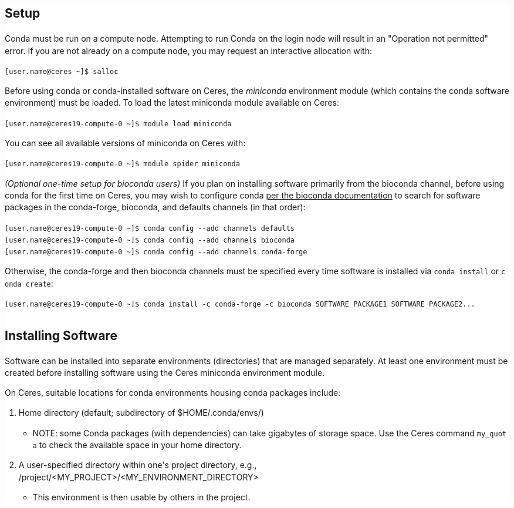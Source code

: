 ## Setup

Conda must be run on a compute node. Attempting to run Conda on the login node will result in an "Operation not permitted" error. If you are not already on a compute node, you may request an interactive allocation with:
```
[user.name@ceres ~]$ salloc
```

Before using conda or conda-installed software on Ceres, the *miniconda* environment module (which contains the conda software environment) must be loaded. To load the latest miniconda module available on Ceres:
```
[user.name@ceres19-compute-0 ~]$ module load miniconda
```

You can see all available versions of miniconda on Ceres with:
```
[user.name@ceres19-compute-0 ~]$ module spider miniconda
```

*(Optional one-time setup for bioconda users)* If you plan on installing software primarily from the bioconda channel, before using conda for the first time on Ceres, you may wish to configure conda [per the bioconda documentation](http://bioconda.github.io/user/install.html#set-up-channels) to search for software packages in the conda-forge, bioconda, and defaults channels (in that order):
```
[user.name@ceres19-compute-0 ~]$ conda config --add channels defaults
[user.name@ceres19-compute-0 ~]$ conda config --add channels bioconda
[user.name@ceres19-compute-0 ~]$ conda config --add channels conda-forge
```

Otherwise, the conda-forge and then bioconda channels must be specified every time software is installed via `conda install` or `conda create`:

```
[user.name@ceres19-compute-0 ~]$ conda install -c conda-forge -c bioconda SOFTWARE_PACKAGE1 SOFTWARE_PACKAGE2...
```


## Installing Software

Software can be installed into separate environments (directories) that are managed separately. At least one environment must be created before installing software using the Ceres miniconda environment module.

On Ceres, suitable locations for conda environments housing conda packages include:

1. Home directory (default; subdirectory of $HOME/.conda/envs/)

    * NOTE: some Conda packages (with dependencies) can take gigabytes of storage space. Use the Ceres command  `my_quota`  to check the available space in your home directory. 

2. A user-specified directory within one's project directory, e.g.,  
  /project/\<MY_PROJECT>/\<MY_ENVIRONMENT_DIRECTORY>

    * This environment is then usable by others in the project.
